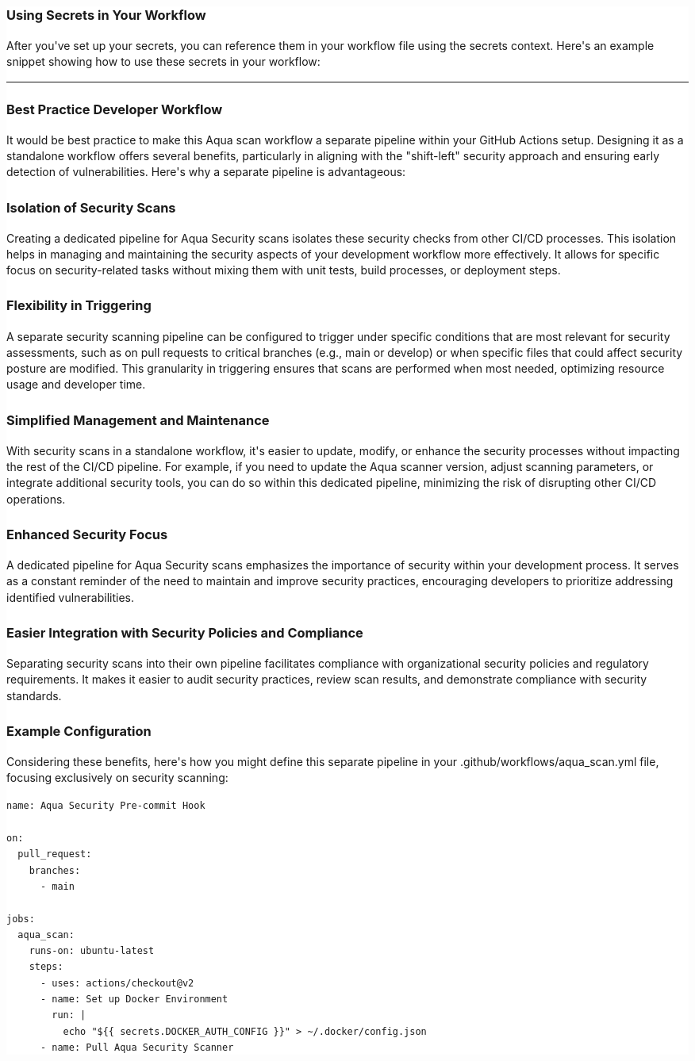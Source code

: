 ### Using Secrets in Your Workflow
After you've set up your secrets, you can reference them in your workflow file using the secrets context. Here's an example snippet showing how to use these secrets in your workflow:

---
### Best Practice Developer Workflow
It would be best practice to make this Aqua scan workflow a separate pipeline within your GitHub Actions setup. Designing it as a standalone workflow offers several benefits, particularly in aligning with the "shift-left" security approach and ensuring early detection of vulnerabilities. Here's why a separate pipeline is advantageous:

### Isolation of Security Scans
Creating a dedicated pipeline for Aqua Security scans isolates these security checks from other CI/CD processes. This isolation helps in managing and maintaining the security aspects of your development workflow more effectively. It allows for specific focus on security-related tasks without mixing them with unit tests, build processes, or deployment steps.

### Flexibility in Triggering
A separate security scanning pipeline can be configured to trigger under specific conditions that are most relevant for security assessments, such as on pull requests to critical branches (e.g., main or develop) or when specific files that could affect security posture are modified. This granularity in triggering ensures that scans are performed when most needed, optimizing resource usage and developer time.

### Simplified Management and Maintenance
With security scans in a standalone workflow, it's easier to update, modify, or enhance the security processes without impacting the rest of the CI/CD pipeline. For example, if you need to update the Aqua scanner version, adjust scanning parameters, or integrate additional security tools, you can do so within this dedicated pipeline, minimizing the risk of disrupting other CI/CD operations.

### Enhanced Security Focus
A dedicated pipeline for Aqua Security scans emphasizes the importance of security within your development process. It serves as a constant reminder of the need to maintain and improve security practices, encouraging developers to prioritize addressing identified vulnerabilities.

### Easier Integration with Security Policies and Compliance
Separating security scans into their own pipeline facilitates compliance with organizational security policies and regulatory requirements. It makes it easier to audit security practices, review scan results, and demonstrate compliance with security standards.

### Example Configuration
Considering these benefits, here's how you might define this separate pipeline in your .github/workflows/aqua_scan.yml file, focusing exclusively on security scanning:

```yaml!
name: Aqua Security Pre-commit Hook

on:
  pull_request:
    branches:
      - main

jobs:
  aqua_scan:
    runs-on: ubuntu-latest
    steps:
      - uses: actions/checkout@v2
      - name: Set up Docker Environment
        run: |
          echo "${{ secrets.DOCKER_AUTH_CONFIG }}" > ~/.docker/config.json
      - name: Pull Aqua Security Scanner
```